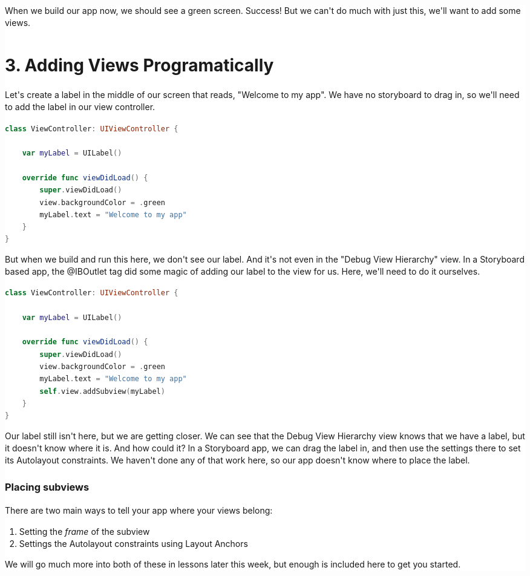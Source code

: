 
When we build our app now, we should see a green screen.  Success!  But we can't do much with just this, we'll want to add some views.

# 3. Adding Views Programatically

Let's create a label in the middle of our screen that reads, "Welcome to my app".  We have no storyboard to drag in, so we'll need to add the label in our view controller.  

```swift
class ViewController: UIViewController {

    var myLabel = UILabel()
    
    override func viewDidLoad() {
        super.viewDidLoad()
        view.backgroundColor = .green
        myLabel.text = "Welcome to my app"
    }
}
```

But when we build and run this here, we don't see our label.  And it's not even in the "Debug View Hierarchy" view.  In a Storyboard based app, the @IBOutlet tag did some magic of adding our label to the view for us.  Here, we'll need to do it ourselves.


```swift
class ViewController: UIViewController {

    var myLabel = UILabel()
    
    override func viewDidLoad() {
        super.viewDidLoad()
        view.backgroundColor = .green
        myLabel.text = "Welcome to my app"
        self.view.addSubview(myLabel)
    }
}
```

Our label still isn't here, but we are getting closer.  We can see that the Debug View Hierarchy view knows that we have a label, but it doesn't know where it is.  And how could it?  In a Storyboard app, we can drag the label in, and then use the settings there to set its Autolayout constraints.  We haven't done any of that work here, so our app doesn't know where to place the label.

### Placing subviews

There are two main ways to tell your app where your views belong:

1. Setting the *frame* of the subview
2. Settings the Autolayout constraints using Layout Anchors

We will go much more into both of these in lessons later this week, but enough is included here to get you started.
